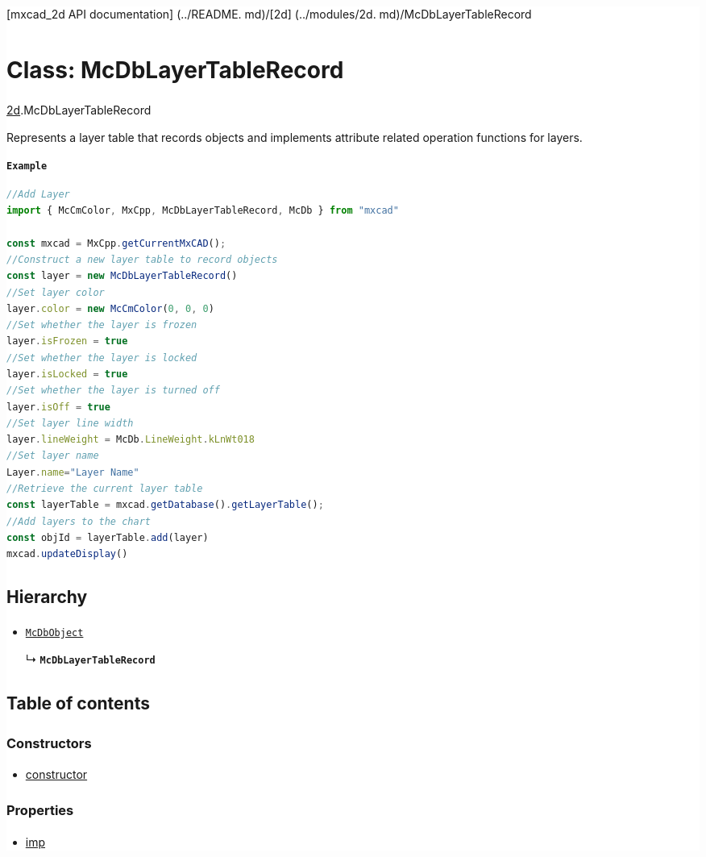 [mxcad_2d API documentation] (../README. md)/[2d] (../modules/2d. md)/McDbLayerTableRecord

# Class: McDbLayerTableRecord

[2d](../modules/2d.md).McDbLayerTableRecord

Represents a layer table that records objects and implements attribute related operation functions for layers.

**`Example`**

```ts
//Add Layer
import { McCmColor, MxCpp, McDbLayerTableRecord, McDb } from "mxcad"

const mxcad = MxCpp.getCurrentMxCAD();
//Construct a new layer table to record objects
const layer = new McDbLayerTableRecord()
//Set layer color
layer.color = new McCmColor(0, 0, 0)
//Set whether the layer is frozen
layer.isFrozen = true
//Set whether the layer is locked
layer.isLocked = true
//Set whether the layer is turned off
layer.isOff = true
//Set layer line width
layer.lineWeight = McDb.LineWeight.kLnWt018
//Set layer name
Layer.name="Layer Name"
//Retrieve the current layer table
const layerTable = mxcad.getDatabase().getLayerTable();
//Add layers to the chart
const objId = layerTable.add(layer)
mxcad.updateDisplay()
```

## Hierarchy

- [`McDbObject`](2d.McDbObject.md)

  ↳ **`McDbLayerTableRecord`**

## Table of contents

### Constructors

- [constructor](2d.McDbLayerTableRecord.md#constructor)

### Properties

- [imp](2d.McDbLayerTableRecord.md#imp)
